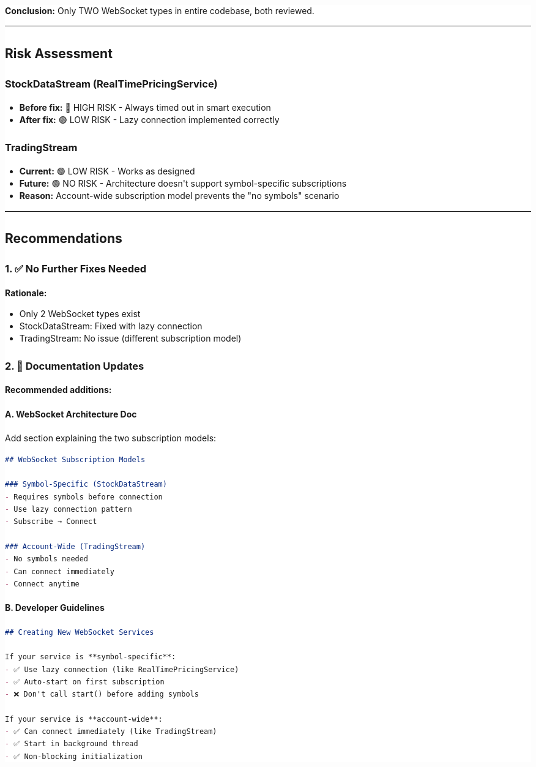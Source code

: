 **Conclusion:** Only TWO WebSocket types in entire codebase, both reviewed.

---

## Risk Assessment

### StockDataStream (RealTimePricingService)
- **Before fix:** 🔴 HIGH RISK - Always timed out in smart execution
- **After fix:** 🟢 LOW RISK - Lazy connection implemented correctly

### TradingStream
- **Current:** 🟢 LOW RISK - Works as designed
- **Future:** 🟢 NO RISK - Architecture doesn't support symbol-specific subscriptions
- **Reason:** Account-wide subscription model prevents the "no symbols" scenario

---

## Recommendations

### 1. ✅ No Further Fixes Needed

**Rationale:**
- Only 2 WebSocket types exist
- StockDataStream: Fixed with lazy connection
- TradingStream: No issue (different subscription model)

### 2. 📝 Documentation Updates

**Recommended additions:**

#### A. WebSocket Architecture Doc
Add section explaining the two subscription models:

```markdown
## WebSocket Subscription Models

### Symbol-Specific (StockDataStream)
- Requires symbols before connection
- Use lazy connection pattern
- Subscribe → Connect

### Account-Wide (TradingStream)
- No symbols needed
- Can connect immediately
- Connect anytime
```

#### B. Developer Guidelines
```markdown
## Creating New WebSocket Services

If your service is **symbol-specific**:
- ✅ Use lazy connection (like RealTimePricingService)
- ✅ Auto-start on first subscription
- ❌ Don't call start() before adding symbols

If your service is **account-wide**:
- ✅ Can connect immediately (like TradingStream)
- ✅ Start in background thread
- ✅ Non-blocking initialization
```
